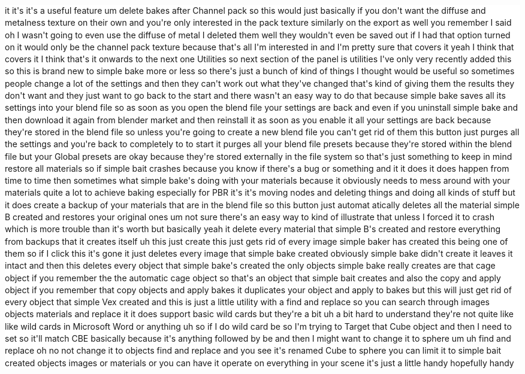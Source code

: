 it it's it's a useful feature um delete bakes after Channel pack so this would
just basically if you don't want the diffuse and metalness texture on their own and you're only interested in the
pack texture similarly on the export as well you remember I said oh I wasn't
going to even use the diffuse of metal I deleted them well they wouldn't even be saved out if I had that option turned on
it would only be the channel pack texture because that's all I'm interested in and I'm pretty sure that covers
it yeah I think that covers it I think that's it onwards to the next one
Utilities
so next section of the panel is utilities I've only very recently added this so this is brand new to simple bake
more or less so there's just a bunch of kind of things I thought would be useful so sometimes people change a lot of the
settings and then they can't work out what they've changed that's kind of giving them the results they don't want
and they just want to go back to the start and there wasn't an easy way to do that because simple bake saves all its settings into your blend file so as soon
as you open the blend file your settings are back and even if you uninstall simple bake and then download it again
from blender market and then reinstall it as soon as you enable it all your settings are back because they're stored
in the blend file so unless you're going to create a new blend file you can't get rid of them this button just purges all
the settings and you're back to completely to to start it purges all
your blend file presets because they're stored within the blend file but your Global presets are okay because they're
stored externally in the file system so that's just something to keep in mind restore all materials so if simple bait
crashes because you know if there's a bug or something and it it does it does happen from time to time then sometimes
what simple bake's doing with your materials because it obviously needs to mess around with your materials quite a
lot to achieve baking especially for PBR it's it's moving nodes and deleting
things and doing all kinds of stuff but it does create a backup of your materials that are in the blend file so
this button just automat atically deletes all the material simple B created and restores your original ones
um not sure there's an easy way to kind of illustrate that unless I forced it to crash which is more trouble than it's
worth but basically yeah it delete every material that simple B's created and restore everything from backups that it
creates itself uh this just create this just gets rid of every image simple baker has created this being one of them
so if I click this it's gone it just deletes every image that simple bake created obviously simple bake didn't
create it leaves it intact and then this deletes every object that simple bake's created the only objects simple bake
really creates are that cage object if you remember the the automatic cage
object so that's an object that simple bait creates and also the copy and apply
object if you remember that copy objects and apply bakes it duplicates your object and apply to bakes but this will
just get rid of every object that simple Vex created and this is just a little utility with a find and replace so you
can search through images objects materials and replace it it does support basic wild cards but they're a bit uh a
bit hard to understand they're not quite like like wild cards in Microsoft Word
or anything uh so if I do wild card be so I'm trying to Target that Cube object
and then I need to set so it'll match CBE basically because it's anything
followed by be and then I might want to change it to sphere um uh find and replace oh no not change
it to objects find and replace and you see it's renamed Cube to sphere you can limit it to simple bait created objects
images or materials or you can have it operate on everything in your scene it's just a little handy hopefully handy